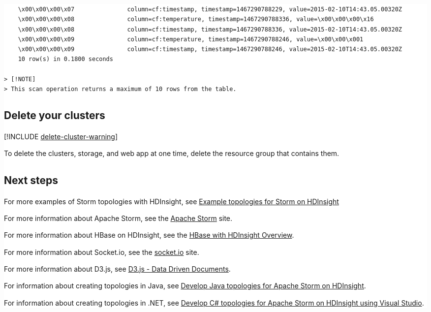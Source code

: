         \x00\x00\x00\x07               column=cf:timestamp, timestamp=1467290788229, value=2015-02-10T14:43.05.00320Z
        \x00\x00\x00\x08               column=cf:temperature, timestamp=1467290788336, value=\x00\x00\x00\x16
        \x00\x00\x00\x08               column=cf:timestamp, timestamp=1467290788336, value=2015-02-10T14:43.05.00320Z
        \x00\x00\x00\x09               column=cf:temperature, timestamp=1467290788246, value=\x00\x00\x001
        \x00\x00\x00\x09               column=cf:timestamp, timestamp=1467290788246, value=2015-02-10T14:43.05.00320Z
        10 row(s) in 0.1800 seconds

    > [!NOTE]
    > This scan operation returns a maximum of 10 rows from the table.

## Delete your clusters
[!INCLUDE [delete-cluster-warning](../../includes/hdinsight-delete-cluster-warning.md)]

To delete the clusters, storage, and web app at one time, delete the resource group that contains them.

## Next steps

For more examples of Storm topologies with HDInsight, see [Example topologies for Storm on HDInsight](hdinsight-storm-example-topology.md)

For more information about Apache Storm, see the [Apache Storm](https://storm.incubator.apache.org/) site.

For more information about HBase on HDInsight, see the [HBase with HDInsight Overview](hdinsight-hbase-overview.md).

For more information about Socket.io, see the [socket.io](http://socket.io/) site.

For more information about D3.js, see [D3.js - Data Driven Documents](http://d3js.org/).

For information about creating topologies in Java, see [Develop Java topologies for Apache Storm on HDInsight](hdinsight-storm-develop-java-topology.md).

For information about creating topologies in .NET, see [Develop C# topologies for Apache Storm on HDInsight using Visual Studio](hdinsight-storm-develop-csharp-visual-studio-topology.md).

[azure-portal]: https://portal.azure.cn